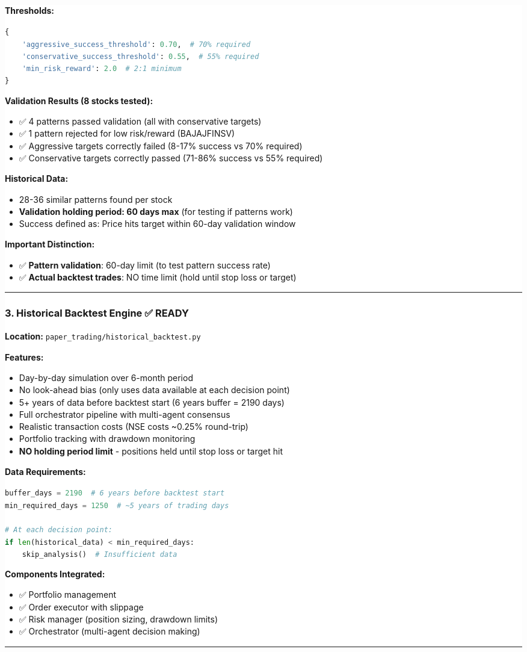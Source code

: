**Thresholds:**
```python
{
    'aggressive_success_threshold': 0.70,  # 70% required
    'conservative_success_threshold': 0.55,  # 55% required
    'min_risk_reward': 2.0  # 2:1 minimum
}
```

**Validation Results (8 stocks tested):**
- ✅ 4 patterns passed validation (all with conservative targets)
- ✅ 1 pattern rejected for low risk/reward (BAJAJFINSV)
- ✅ Aggressive targets correctly failed (8-17% success vs 70% required)
- ✅ Conservative targets correctly passed (71-86% success vs 55% required)

**Historical Data:**
- 28-36 similar patterns found per stock
- **Validation holding period: 60 days max** (for testing if patterns work)
- Success defined as: Price hits target within 60-day validation window

**Important Distinction:**
- ✅ **Pattern validation**: 60-day limit (to test pattern success rate)
- ✅ **Actual backtest trades**: NO time limit (hold until stop loss or target)

---

### 3. Historical Backtest Engine ✅ READY

**Location:** `paper_trading/historical_backtest.py`

**Features:**
- Day-by-day simulation over 6-month period
- No look-ahead bias (only uses data available at each decision point)
- 5+ years of data before backtest start (6 years buffer = 2190 days)
- Full orchestrator pipeline with multi-agent consensus
- Realistic transaction costs (NSE costs ~0.25% round-trip)
- Portfolio tracking with drawdown monitoring
- **NO holding period limit** - positions held until stop loss or target hit

**Data Requirements:**
```python
buffer_days = 2190  # 6 years before backtest start
min_required_days = 1250  # ~5 years of trading days

# At each decision point:
if len(historical_data) < min_required_days:
    skip_analysis()  # Insufficient data
```

**Components Integrated:**
- ✅ Portfolio management
- ✅ Order executor with slippage
- ✅ Risk manager (position sizing, drawdown limits)
- ✅ Orchestrator (multi-agent decision making)

---